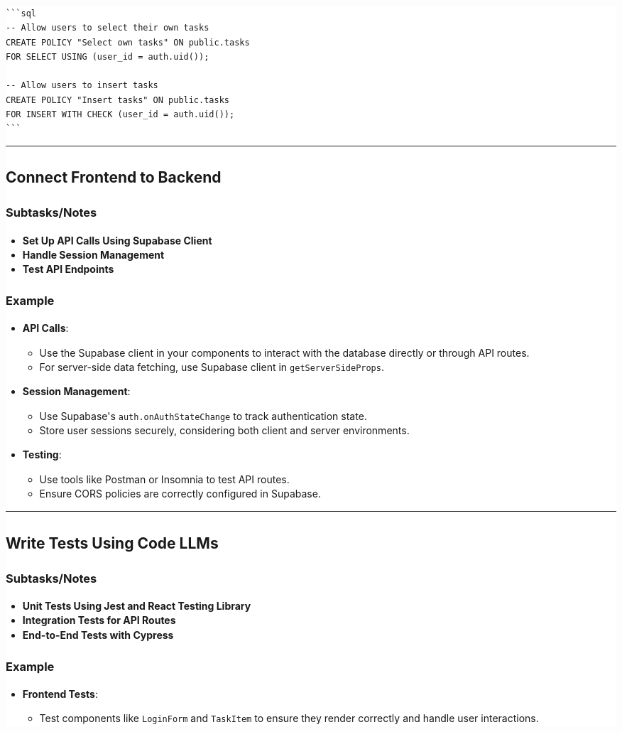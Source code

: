     ```sql
    -- Allow users to select their own tasks
    CREATE POLICY "Select own tasks" ON public.tasks
    FOR SELECT USING (user_id = auth.uid());

    -- Allow users to insert tasks
    CREATE POLICY "Insert tasks" ON public.tasks
    FOR INSERT WITH CHECK (user_id = auth.uid());
    ```

---

## Connect Frontend to Backend

### Subtasks/Notes

- **Set Up API Calls Using Supabase Client**
- **Handle Session Management**
- **Test API Endpoints**

### Example

- **API Calls**:

  - Use the Supabase client in your components to interact with the database directly or through API routes.
  - For server-side data fetching, use Supabase client in `getServerSideProps`.

- **Session Management**:

  - Use Supabase's `auth.onAuthStateChange` to track authentication state.
  - Store user sessions securely, considering both client and server environments.

- **Testing**:

  - Use tools like Postman or Insomnia to test API routes.
  - Ensure CORS policies are correctly configured in Supabase.

---

## Write Tests Using Code LLMs

### Subtasks/Notes

- **Unit Tests Using Jest and React Testing Library**
- **Integration Tests for API Routes**
- **End-to-End Tests with Cypress**

### Example

- **Frontend Tests**:

  - Test components like `LoginForm` and `TaskItem` to ensure they render correctly and handle user interactions.
